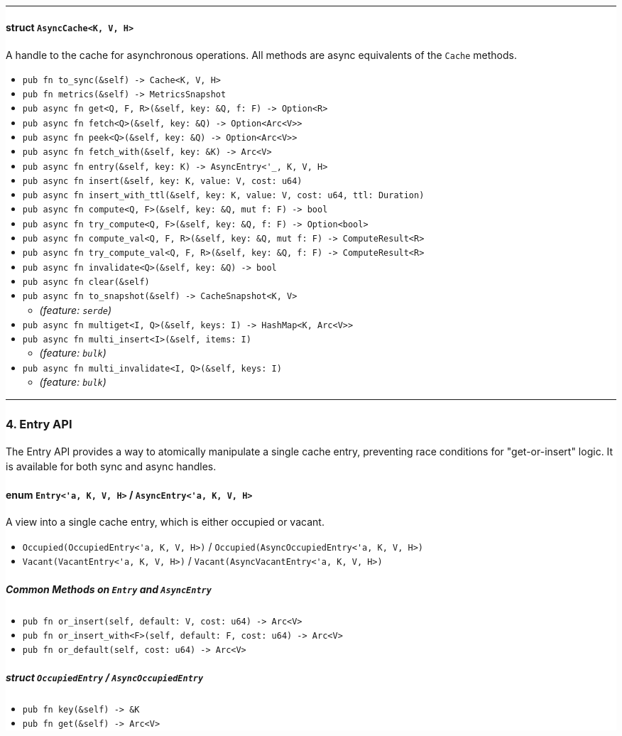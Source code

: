 
---

#### **struct** `AsyncCache<K, V, H>`

A handle to the cache for asynchronous operations. All methods are async equivalents of the `Cache` methods.

*   `pub fn to_sync(&self) -> Cache<K, V, H>`
*   `pub fn metrics(&self) -> MetricsSnapshot`
*   `pub async fn get<Q, F, R>(&self, key: &Q, f: F) -> Option<R>`
*   `pub async fn fetch<Q>(&self, key: &Q) -> Option<Arc<V>>`
*   `pub async fn peek<Q>(&self, key: &Q) -> Option<Arc<V>>`
*   `pub async fn fetch_with(&self, key: &K) -> Arc<V>`
*   `pub async fn entry(&self, key: K) -> AsyncEntry<'_, K, V, H>`
*   `pub async fn insert(&self, key: K, value: V, cost: u64)`
*   `pub async fn insert_with_ttl(&self, key: K, value: V, cost: u64, ttl: Duration)`
*   `pub async fn compute<Q, F>(&self, key: &Q, mut f: F) -> bool`
*   `pub async fn try_compute<Q, F>(&self, key: &Q, f: F) -> Option<bool>`
*   `pub async fn compute_val<Q, F, R>(&self, key: &Q, mut f: F) -> ComputeResult<R>`
*   `pub async fn try_compute_val<Q, F, R>(&self, key: &Q, f: F) -> ComputeResult<R>`
*   `pub async fn invalidate<Q>(&self, key: &Q) -> bool`
*   `pub async fn clear(&self)`
*   `pub async fn to_snapshot(&self) -> CacheSnapshot<K, V>`
    *   *(feature: `serde`)*
*   `pub async fn multiget<I, Q>(&self, keys: I) -> HashMap<K, Arc<V>>`
*   `pub async fn multi_insert<I>(&self, items: I)`
    *   *(feature: `bulk`)*
*   `pub async fn multi_invalidate<I, Q>(&self, keys: I)`
    *   *(feature: `bulk`)*

---

### 4. Entry API

The Entry API provides a way to atomically manipulate a single cache entry, preventing race conditions for "get-or-insert" logic. It is available for both sync and async handles.

#### **enum** `Entry<'a, K, V, H>` / `AsyncEntry<'a, K, V, H>`

A view into a single cache entry, which is either occupied or vacant.

*   `Occupied(OccupiedEntry<'a, K, V, H>)` / `Occupied(AsyncOccupiedEntry<'a, K, V, H>)`
*   `Vacant(VacantEntry<'a, K, V, H>)` / `Vacant(AsyncVacantEntry<'a, K, V, H>)`

##### **Common Methods on `Entry` and `AsyncEntry`**

*   `pub fn or_insert(self, default: V, cost: u64) -> Arc<V>`
*   `pub fn or_insert_with<F>(self, default: F, cost: u64) -> Arc<V>`
*   `pub fn or_default(self, cost: u64) -> Arc<V>`

##### **struct** `OccupiedEntry` / `AsyncOccupiedEntry`

*   `pub fn key(&self) -> &K`
*   `pub fn get(&self) -> Arc<V>`
